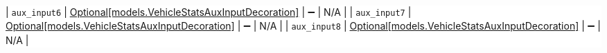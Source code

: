 | `aux_input6`                                                                                                                                                                                                                                                                                                                                                                              | [Optional[models.VehicleStatsAuxInputDecoration]](../models/vehiclestatsauxinputdecoration.md)                                                                                                                                                                                                                                                                                            | :heavy_minus_sign:                                                                                                                                                                                                                                                                                                                                                                        | N/A                                                                                                                                                                                                                                                                                                                                                                                       |
| `aux_input7`                                                                                                                                                                                                                                                                                                                                                                              | [Optional[models.VehicleStatsAuxInputDecoration]](../models/vehiclestatsauxinputdecoration.md)                                                                                                                                                                                                                                                                                            | :heavy_minus_sign:                                                                                                                                                                                                                                                                                                                                                                        | N/A                                                                                                                                                                                                                                                                                                                                                                                       |
| `aux_input8`                                                                                                                                                                                                                                                                                                                                                                              | [Optional[models.VehicleStatsAuxInputDecoration]](../models/vehiclestatsauxinputdecoration.md)                                                                                                                                                                                                                                                                                            | :heavy_minus_sign:                                                                                                                                                                                                                                                                                                                                                                        | N/A                                                                                                                                                                                                                                                                                                                                                                                       |